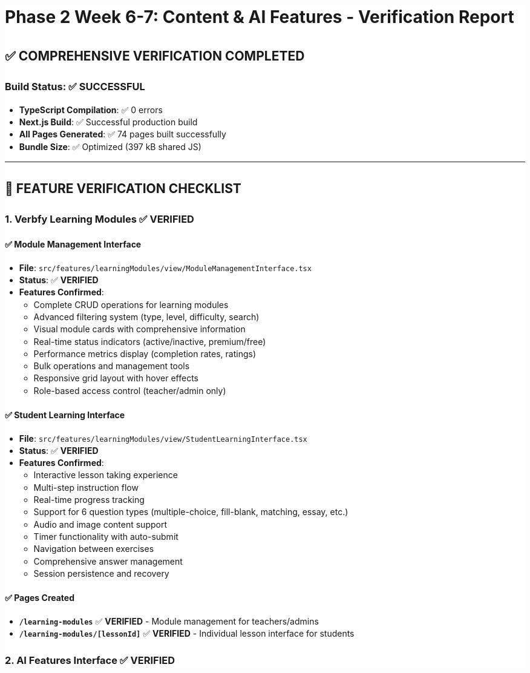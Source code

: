 # Phase 2 Week 6-7: Content & AI Features - Verification Report

## ✅ **COMPREHENSIVE VERIFICATION COMPLETED**

### **Build Status**: ✅ **SUCCESSFUL**
- **TypeScript Compilation**: ✅ 0 errors
- **Next.js Build**: ✅ Successful production build
- **All Pages Generated**: ✅ 74 pages built successfully
- **Bundle Size**: ✅ Optimized (397 kB shared JS)

---

## 🎯 **FEATURE VERIFICATION CHECKLIST**

### **1. Verbfy Learning Modules** ✅ **VERIFIED**

#### **✅ Module Management Interface**
- **File**: `src/features/learningModules/view/ModuleManagementInterface.tsx`
- **Status**: ✅ **VERIFIED**
- **Features Confirmed**:
  - Complete CRUD operations for learning modules
  - Advanced filtering system (type, level, difficulty, search)
  - Visual module cards with comprehensive information
  - Real-time status indicators (active/inactive, premium/free)
  - Performance metrics display (completion rates, ratings)
  - Bulk operations and management tools
  - Responsive grid layout with hover effects
  - Role-based access control (teacher/admin only)

#### **✅ Student Learning Interface**
- **File**: `src/features/learningModules/view/StudentLearningInterface.tsx`
- **Status**: ✅ **VERIFIED**
- **Features Confirmed**:
  - Interactive lesson taking experience
  - Multi-step instruction flow
  - Real-time progress tracking
  - Support for 6 question types (multiple-choice, fill-blank, matching, essay, etc.)
  - Audio and image content support
  - Timer functionality with auto-submit
  - Navigation between exercises
  - Comprehensive answer management
  - Session persistence and recovery

#### **✅ Pages Created**
- **`/learning-modules`** ✅ **VERIFIED** - Module management for teachers/admins
- **`/learning-modules/[lessonId]`** ✅ **VERIFIED** - Individual lesson interface for students

### **2. AI Features Interface** ✅ **VERIFIED**
